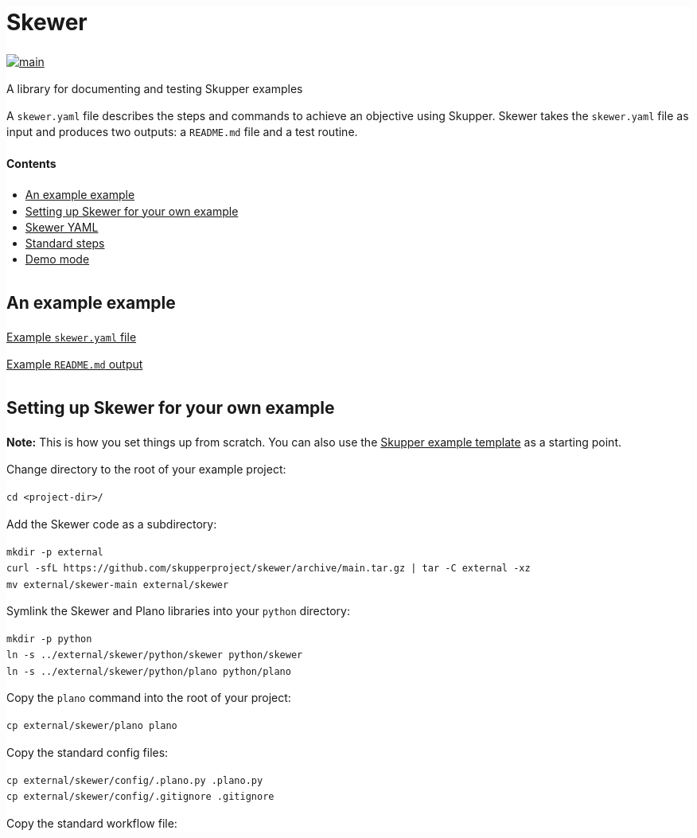 # Skewer

[![main](https://github.com/skupperproject/skewer/actions/workflows/main.yaml/badge.svg)](https://github.com/skupperproject/skewer/actions/workflows/main.yaml)

A library for documenting and testing Skupper examples

A `skewer.yaml` file describes the steps and commands to achieve an
objective using Skupper.  Skewer takes the `skewer.yaml` file as input
and produces two outputs: a `README.md` file and a test routine.

#### Contents

* [An example example](#an-example-example)
* [Setting up Skewer for your own example](#setting-up-skewer-for-your-own-example)
* [Skewer YAML](#skewer-yaml)
* [Standard steps](#standard-steps)
* [Demo mode](#demo-mode)

## An example example

[Example `skewer.yaml` file](example/skewer.yaml)

[Example `README.md` output](example/README.md)

## Setting up Skewer for your own example

**Note:** This is how you set things up from scratch.  You can also
use the [Skupper example template][template] as a starting point.

[template]: https://github.com/skupperproject/skupper-example-template

Change directory to the root of your example project:

    cd <project-dir>/

Add the Skewer code as a subdirectory:

    mkdir -p external
    curl -sfL https://github.com/skupperproject/skewer/archive/main.tar.gz | tar -C external -xz
    mv external/skewer-main external/skewer

Symlink the Skewer and Plano libraries into your `python` directory:

    mkdir -p python
    ln -s ../external/skewer/python/skewer python/skewer
    ln -s ../external/skewer/python/plano python/plano

Copy the `plano` command into the root of your project:

    cp external/skewer/plano plano

Copy the standard config files:

    cp external/skewer/config/.plano.py .plano.py
    cp external/skewer/config/.gitignore .gitignore

Copy the standard workflow file:
